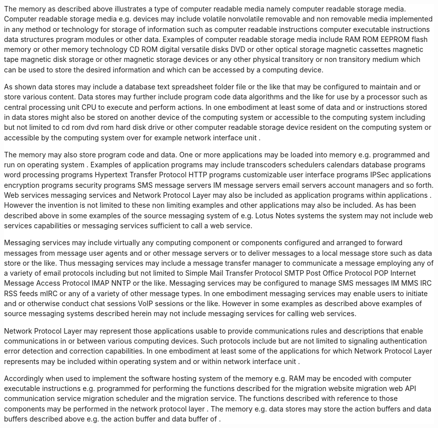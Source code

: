 The memory as described above illustrates a type of computer readable media namely computer readable storage media. Computer readable storage media e.g. devices may include volatile nonvolatile removable and non removable media implemented in any method or technology for storage of information such as computer readable instructions computer executable instructions data structures program modules or other data. Examples of computer readable storage media include RAM ROM EEPROM flash memory or other memory technology CD ROM digital versatile disks DVD or other optical storage magnetic cassettes magnetic tape magnetic disk storage or other magnetic storage devices or any other physical transitory or non transitory medium which can be used to store the desired information and which can be accessed by a computing device.

As shown data stores may include a database text spreadsheet folder file or the like that may be configured to maintain and or store various content. Data stores may further include program code data algorithms and the like for use by a processor such as central processing unit CPU to execute and perform actions. In one embodiment at least some of data and or instructions stored in data stores might also be stored on another device of the computing system or accessible to the computing system including but not limited to cd rom dvd rom hard disk drive or other computer readable storage device resident on the computing system or accessible by the computing system over for example network interface unit .

The memory may also store program code and data. One or more applications may be loaded into memory e.g. programmed and run on operating system . Examples of application programs may include transcoders schedulers calendars database programs word processing programs Hypertext Transfer Protocol HTTP programs customizable user interface programs IPSec applications encryption programs security programs SMS message servers IM message servers email servers account managers and so forth. Web services messaging services and Network Protocol Layer may also be included as application programs within applications . However the invention is not limited to these non limiting examples and other applications may also be included. As has been described above in some examples of the source messaging system of e.g. Lotus Notes systems the system may not include web services capabilities or messaging services sufficient to call a web service.

Messaging services may include virtually any computing component or components configured and arranged to forward messages from message user agents and or other message servers or to deliver messages to a local message store such as data store or the like. Thus messaging services may include a message transfer manager to communicate a message employing any of a variety of email protocols including but not limited to Simple Mail Transfer Protocol SMTP Post Office Protocol POP Internet Message Access Protocol IMAP NNTP or the like. Messaging services may be configured to manage SMS messages IM MMS IRC RSS feeds mIRC or any of a variety of other message types. In one embodiment messaging services may enable users to initiate and or otherwise conduct chat sessions VoIP sessions or the like. However in some examples as described above examples of source messaging systems described herein may not include messaging services for calling web services.

Network Protocol Layer may represent those applications usable to provide communications rules and descriptions that enable communications in or between various computing devices. Such protocols include but are not limited to signaling authentication error detection and correction capabilities. In one embodiment at least some of the applications for which Network Protocol Layer represents may be included within operating system and or within network interface unit .

Accordingly when used to implement the software hosting system of the memory e.g. RAM may be encoded with computer executable instructions e.g. programmed for performing the functions described for the migration website migration web API communication service migration scheduler and the migration service. The functions described with reference to those components may be performed in the network protocol layer . The memory e.g. data stores may store the action buffers and data buffers described above e.g. the action buffer and data buffer of .
